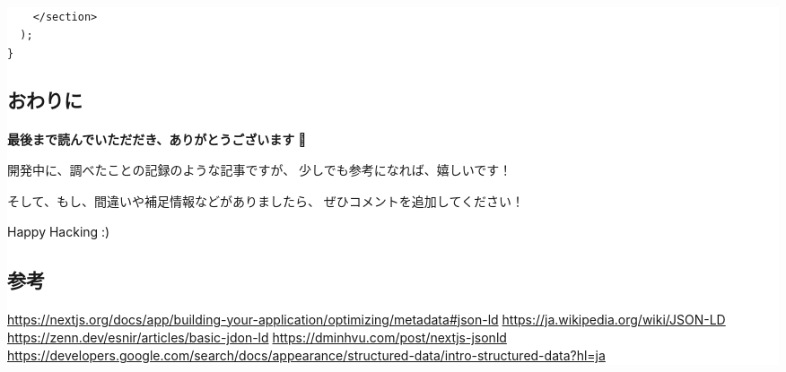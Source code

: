 ```ts:app/products/[id]/page.tsx
    </section>
  );
}
```

## おわりに

**最後まで読んでいただだき、ありがとうございます** 🥳

開発中に、調べたことの記録のような記事ですが、
少しでも参考になれば、嬉しいです！

そして、もし、間違いや補足情報などがありましたら、
ぜひコメントを追加してください！

Happy Hacking :)

## 参考

https://nextjs.org/docs/app/building-your-application/optimizing/metadata#json-ld
https://ja.wikipedia.org/wiki/JSON-LD
https://zenn.dev/esnir/articles/basic-jdon-ld
https://dminhvu.com/post/nextjs-jsonld
https://developers.google.com/search/docs/appearance/structured-data/intro-structured-data?hl=ja
